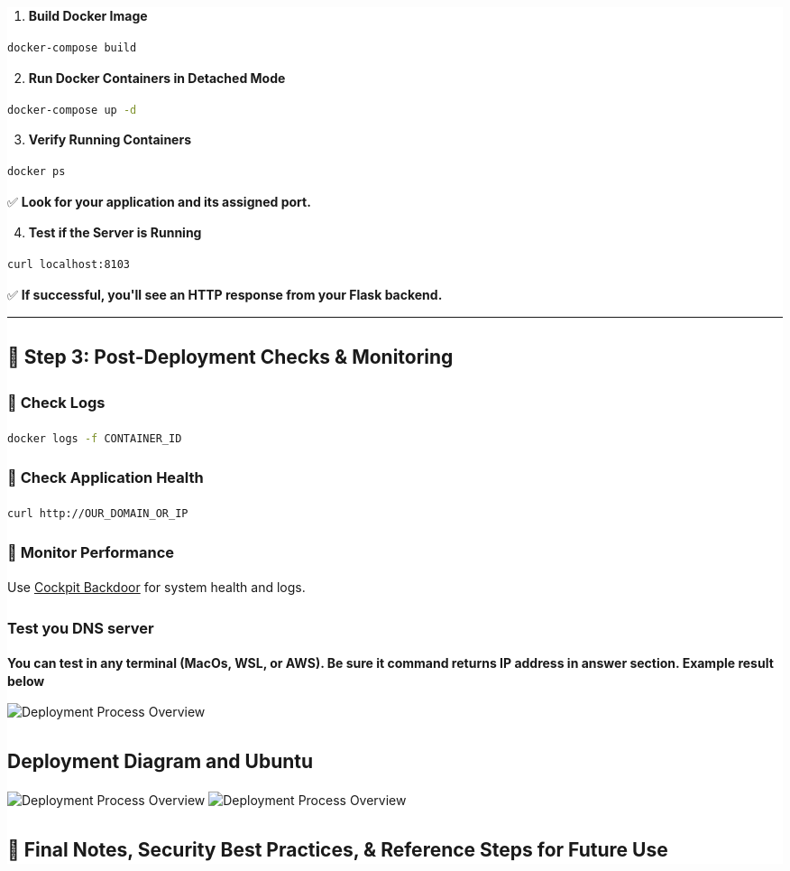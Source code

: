 1. **Build Docker Image**
```sh
docker-compose build
```

2. **Run Docker Containers in Detached Mode**
```sh
docker-compose up -d
```

3. **Verify Running Containers**
```sh
docker ps
```
✅ **Look for your application and its assigned port.**

4. **Test if the Server is Running**
```sh
curl localhost:8103
```
✅ **If successful, you'll see an HTTP response from your Flask backend.**

---



## 📌 **Step 3: Post-Deployment Checks & Monitoring**

### 🔹 **Check Logs**
```sh
docker logs -f CONTAINER_ID
```

### 🔹 **Check Application Health**
```sh
curl http://OUR_DOMAIN_OR_IP
```

### 🔹 **Monitor Performance**
Use [Cockpit Backdoor](https://cockpit.stu.nighthawkcodingsociety.com/) for system health and logs.

### Test you DNS server
**You can test in any terminal (MacOs, WSL, or AWS).  Be sure it command returns IP address in answer section. Example result below**

<img src="{{site.baseurl}}/images/e.png" alt="Deployment Process Overview">

## Deployment Diagram and Ubuntu
<img src="{{site.baseurl}}/images/d.png" alt="Deployment Process Overview">
    
<img src="{{site.baseurl}}/images/a.png" alt="Deployment Process Overview">


## 📌 **Final Notes, Security Best Practices, & Reference Steps for Future Use**
